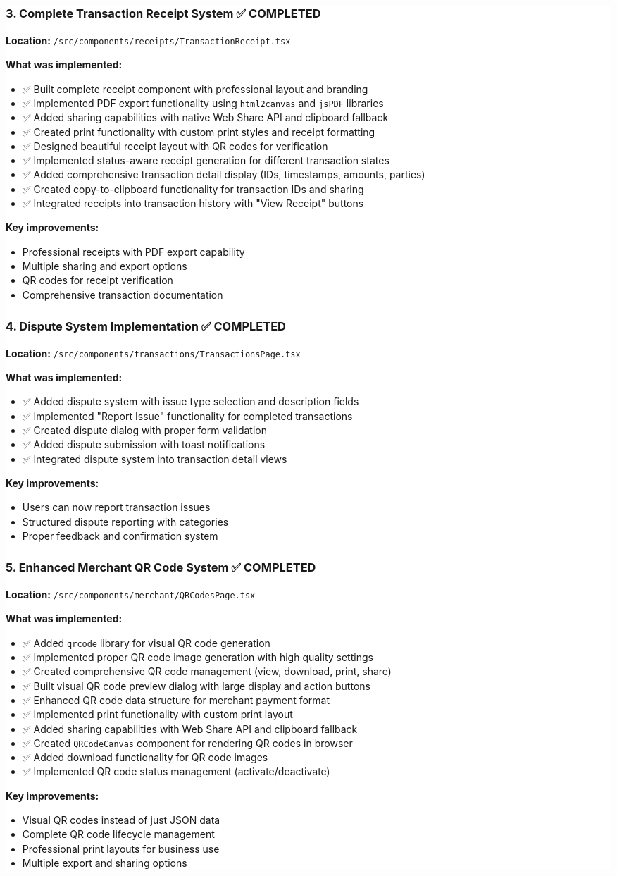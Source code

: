 ### 3. **Complete Transaction Receipt System** ✅ COMPLETED
**Location:** `/src/components/receipts/TransactionReceipt.tsx`

**What was implemented:**
- ✅ Built complete receipt component with professional layout and branding
- ✅ Implemented PDF export functionality using `html2canvas` and `jsPDF` libraries
- ✅ Added sharing capabilities with native Web Share API and clipboard fallback
- ✅ Created print functionality with custom print styles and receipt formatting
- ✅ Designed beautiful receipt layout with QR codes for verification
- ✅ Implemented status-aware receipt generation for different transaction states
- ✅ Added comprehensive transaction detail display (IDs, timestamps, amounts, parties)
- ✅ Created copy-to-clipboard functionality for transaction IDs and sharing
- ✅ Integrated receipts into transaction history with "View Receipt" buttons

**Key improvements:**
- Professional receipts with PDF export capability
- Multiple sharing and export options
- QR codes for receipt verification
- Comprehensive transaction documentation

### 4. **Dispute System Implementation** ✅ COMPLETED
**Location:** `/src/components/transactions/TransactionsPage.tsx`

**What was implemented:**
- ✅ Added dispute system with issue type selection and description fields
- ✅ Implemented "Report Issue" functionality for completed transactions
- ✅ Created dispute dialog with proper form validation
- ✅ Added dispute submission with toast notifications
- ✅ Integrated dispute system into transaction detail views

**Key improvements:**
- Users can now report transaction issues
- Structured dispute reporting with categories
- Proper feedback and confirmation system

### 5. **Enhanced Merchant QR Code System** ✅ COMPLETED
**Location:** `/src/components/merchant/QRCodesPage.tsx`

**What was implemented:**
- ✅ Added `qrcode` library for visual QR code generation
- ✅ Implemented proper QR code image generation with high quality settings
- ✅ Created comprehensive QR code management (view, download, print, share)
- ✅ Built visual QR code preview dialog with large display and action buttons
- ✅ Enhanced QR code data structure for merchant payment format
- ✅ Implemented print functionality with custom print layout
- ✅ Added sharing capabilities with Web Share API and clipboard fallback
- ✅ Created `QRCodeCanvas` component for rendering QR codes in browser
- ✅ Added download functionality for QR code images
- ✅ Implemented QR code status management (activate/deactivate)

**Key improvements:**
- Visual QR codes instead of just JSON data
- Complete QR code lifecycle management
- Professional print layouts for business use
- Multiple export and sharing options
